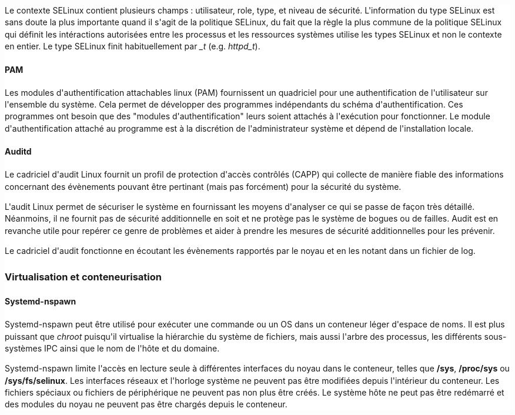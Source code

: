 Le contexte SELinux contient plusieurs champs : utilisateur, role, type, et niveau de sécurité. L'information du type SELinux
est sans doute la plus importante quand il s'agit de la politique SELinux, du fait que la règle la plus commune de la politique
SELinux qui définit les intéractions autorisées entre les processus et les ressources systèmes utilise les types SELinux et non
le contexte en entier. Le type SELinux finit habituellement par *_t* (e.g. *httpd_t*).

#### PAM

Les modules d'authentification attachables linux (PAM) fournissent un quadriciel pour une authentification de l'utilisateur sur
l'ensemble du système. Cela permet de développer des programmes indépendants du schéma d'authentification. Ces programmes ont
besoin que des "modules d'authentification" leurs soient attachés à l'exécution pour fonctionner. Le module d'authentification
attaché au programme est à la discrétion de l'administrateur système et dépend de l'installation locale.

#### Auditd

Le cadriciel d'audit Linux fournit un profil de protection d'accès contrôlés (CAPP) qui collecte de manière fiable des
informations concernant des évènements pouvant être pertinant (mais pas forcément) pour la sécurité du système.

L'audit Linux permet de sécuriser le système en fournissant les moyens d'analyser ce qui se passe de façon très détaillé.
Néanmoins, il ne fournit pas de sécurité additionnelle en soit et ne protège pas le système de bogues ou de failles. Audit est
en revanche utile pour repérer ce genre de problèmes et aider à prendre les mesures de sécurité additionnelles pour les
prévenir.

Le cadriciel d'audit fonctionne en écoutant les évènements rapportés par le noyau et en les notant dans un fichier de log.

### Virtualisation et conteneurisation

#### Systemd-nspawn

Systemd-nspawn peut être utilisé pour exécuter une commande ou un OS dans un conteneur léger d'espace de noms. Il est plus
puissant que *chroot* puisqu'il virtualise la hiérarchie du système de fichiers, mais aussi l'arbre des processus, les
différents sous-systèmes IPC ainsi que le nom de l'hôte et du domaine.

Systemd-nspawn limite l'accès en lecture seule à différentes interfaces du noyau dans le conteneur, telles que **/sys**,
**/proc/sys** ou **/sys/fs/selinux**. Les interfaces réseaux et l'horloge système ne peuvent pas être modifiées depuis
l'intérieur du conteneur. Les fichiers spéciaux ou fichiers de périphérique ne peuvent  pas non plus être créés. Le système hôte
ne peut pas être redémarré et des modules du noyau ne peuvent pas être chargés depuis le conteneur.
